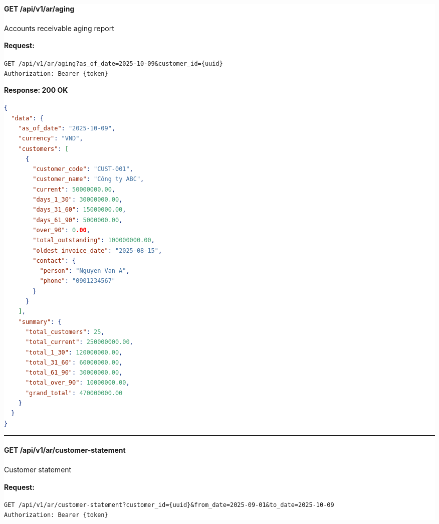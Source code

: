 #### GET /api/v1/ar/aging
Accounts receivable aging report

**Request:**
```http
GET /api/v1/ar/aging?as_of_date=2025-10-09&customer_id={uuid}
Authorization: Bearer {token}
```

**Response: 200 OK**
```json
{
  "data": {
    "as_of_date": "2025-10-09",
    "currency": "VND",
    "customers": [
      {
        "customer_code": "CUST-001",
        "customer_name": "Công ty ABC",
        "current": 50000000.00,
        "days_1_30": 30000000.00,
        "days_31_60": 15000000.00,
        "days_61_90": 5000000.00,
        "over_90": 0.00,
        "total_outstanding": 100000000.00,
        "oldest_invoice_date": "2025-08-15",
        "contact": {
          "person": "Nguyen Van A",
          "phone": "0901234567"
        }
      }
    ],
    "summary": {
      "total_customers": 25,
      "total_current": 250000000.00,
      "total_1_30": 120000000.00,
      "total_31_60": 60000000.00,
      "total_61_90": 30000000.00,
      "total_over_90": 10000000.00,
      "grand_total": 470000000.00
    }
  }
}
```

---

#### GET /api/v1/ar/customer-statement
Customer statement

**Request:**
```http
GET /api/v1/ar/customer-statement?customer_id={uuid}&from_date=2025-09-01&to_date=2025-10-09
Authorization: Bearer {token}
```
